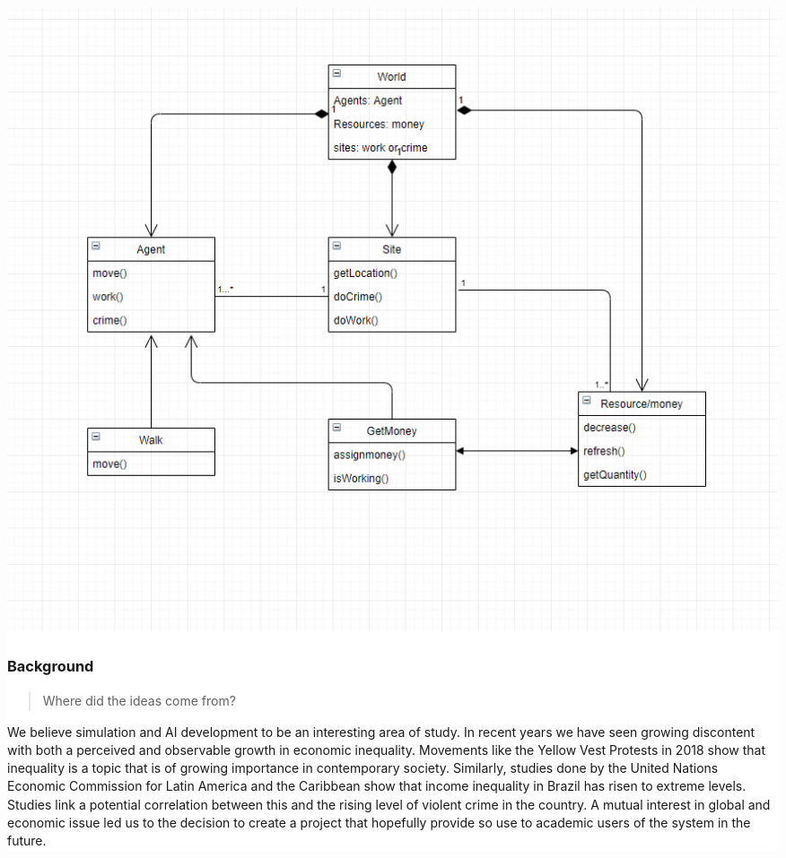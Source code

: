   <img src="./res/class_Diagram.PNG" width="1000px">
</p>

### Background

> Where did the ideas come from?

We believe simulation and AI development to be an interesting area of study. In recent years we have seen growing discontent with both a perceived and observable growth in 
economic inequality. Movements like the Yellow Vest Protests in 2018 show that inequality is a topic that is of growing importance in contemporary society. Similarly, studies
done by the United Nations Economic Commission for Latin America and the Caribbean show that income inequality in Brazil has risen to extreme levels. Studies link a potential
correlation between this and the rising level of violent crime in the country. A mutual interest in global and economic issue led us to the decision to create a project that 
hopefully provide so use to academic users of the system in the future.
